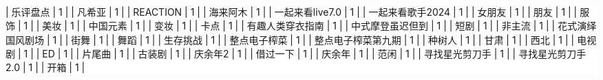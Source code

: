 | 乐评盘点 | 1 |
| 凡希亚 | 1 |
| REACTION | 1 |
| 海来阿木 | 1 |
| 一起来看live7.0 | 1 |
| 一起来看歌手2024 | 1 |
| 女朋友 | 1 |
| 朋友 | 1 |
| 服饰 | 1 |
| 美妆 | 1 |
| 中国元素 | 1 |
| 变妆 | 1 |
| 卡点 | 1 |
| 有趣人类穿衣指南 | 1 |
| 中式摩登虽迟但到 | 1 |
| 短剧 | 1 |
| 非主流 | 1 |
| 花式演绎国风剧场 | 1 |
| 街舞 | 1 |
| 舞蹈 | 1 |
| 生存挑战 | 1 |
| 整点电子榨菜 | 1 |
| 整点电子榨菜第九期 | 1 |
| 种树人 | 1 |
| 甘肃 | 1 |
| 西北 | 1 |
| 电视剧 | 1 |
| ED | 1 |
| 片尾曲 | 1 |
| 古装剧 | 1 |
| 庆余年2 | 1 |
| 借过一下 | 1 |
| 庆余年 | 1 |
| 范闲 | 1 |
| 寻找星光剪刀手 | 1 |
| 寻找星光剪刀手2.0 | 1 |
| 开箱 | 1 |